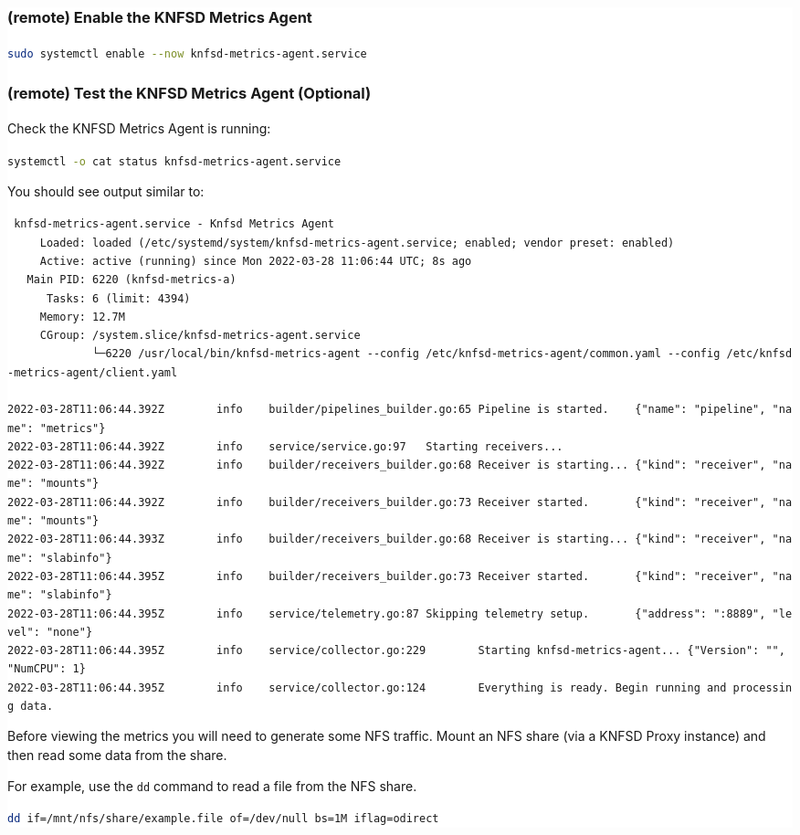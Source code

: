 ### (remote) Enable the KNFSD Metrics Agent

```bash
sudo systemctl enable --now knfsd-metrics-agent.service
```

### (remote) Test the KNFSD Metrics Agent (Optional)

Check the KNFSD Metrics Agent is running:

```bash
systemctl -o cat status knfsd-metrics-agent.service
```

You should see output similar to:

```text
 knfsd-metrics-agent.service - Knfsd Metrics Agent
     Loaded: loaded (/etc/systemd/system/knfsd-metrics-agent.service; enabled; vendor preset: enabled)
     Active: active (running) since Mon 2022-03-28 11:06:44 UTC; 8s ago
   Main PID: 6220 (knfsd-metrics-a)
      Tasks: 6 (limit: 4394)
     Memory: 12.7M
     CGroup: /system.slice/knfsd-metrics-agent.service
             └─6220 /usr/local/bin/knfsd-metrics-agent --config /etc/knfsd-metrics-agent/common.yaml --config /etc/knfsd-metrics-agent/client.yaml

2022-03-28T11:06:44.392Z        info    builder/pipelines_builder.go:65 Pipeline is started.    {"name": "pipeline", "name": "metrics"}
2022-03-28T11:06:44.392Z        info    service/service.go:97   Starting receivers...
2022-03-28T11:06:44.392Z        info    builder/receivers_builder.go:68 Receiver is starting... {"kind": "receiver", "name": "mounts"}
2022-03-28T11:06:44.392Z        info    builder/receivers_builder.go:73 Receiver started.       {"kind": "receiver", "name": "mounts"}
2022-03-28T11:06:44.393Z        info    builder/receivers_builder.go:68 Receiver is starting... {"kind": "receiver", "name": "slabinfo"}
2022-03-28T11:06:44.395Z        info    builder/receivers_builder.go:73 Receiver started.       {"kind": "receiver", "name": "slabinfo"}
2022-03-28T11:06:44.395Z        info    service/telemetry.go:87 Skipping telemetry setup.       {"address": ":8889", "level": "none"}
2022-03-28T11:06:44.395Z        info    service/collector.go:229        Starting knfsd-metrics-agent... {"Version": "", "NumCPU": 1}
2022-03-28T11:06:44.395Z        info    service/collector.go:124        Everything is ready. Begin running and processing data.
```

Before viewing the metrics you will need to generate some NFS traffic. Mount an NFS share (via a KNFSD Proxy instance) and then read some data from the share.

For example, use the `dd` command to read a file from the NFS share.

```bash
dd if=/mnt/nfs/share/example.file of=/dev/null bs=1M iflag=odirect
```
